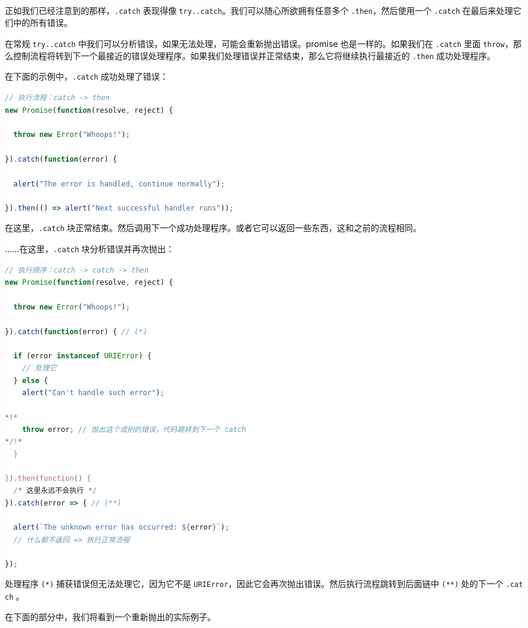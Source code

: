 正如我们已经注意到的那样，`.catch` 表现得像 `try..catch`。我们可以随心所欲拥有任意多个 `.then`，然后使用一个 `.catch` 在最后来处理它们中的所有错误。

在常规 `try..catch` 中我们可以分析错误，如果无法处理，可能会重新抛出错误。promise 也是一样的。如果我们在 `.catch` 里面 `throw`，那么控制流程将转到下一个最接近的错误处理程序。如果我们处理错误并正常结束，那么它将继续执行最接近的 `.then` 成功处理程序。

在下面的示例中，`.catch` 成功处理了错误：
```js run
// 执行流程：catch -> then
new Promise(function(resolve, reject) {

  throw new Error("Whoops!");

}).catch(function(error) {

  alert("The error is handled, continue normally");

}).then(() => alert("Next successful handler runs"));
```

在这里，`.catch` 块正常结束。然后调用下一个成功处理程序。或者它可以返回一些东西，这和之前的流程相同。

……在这里，`.catch` 块分析错误并再次抛出：

```js run
// 执行顺序：catch -> catch -> then
new Promise(function(resolve, reject) {

  throw new Error("Whoops!");

}).catch(function(error) { // (*)

  if (error instanceof URIError) {
    // 处理它
  } else {
    alert("Can't handle such error");

*!*
    throw error; // 抛出这个或别的错误，代码跳转到下一个 catch
*/!*
  }

}).then(function() {
  /* 这里永远不会执行 */
}).catch(error => { // (**)

  alert(`The unknown error has occurred: ${error}`);
  // 什么都不返回 => 执行正常流程

});
```

处理程序 `(*)` 捕获错误但无法处理它，因为它不是 `URIError`，因此它会再次抛出错误。然后执行流程跳转到后面链中 `(**)` 处的下一个 `.catch` 。

在下面的部分中，我们将看到一个重新抛出的实际例子。
